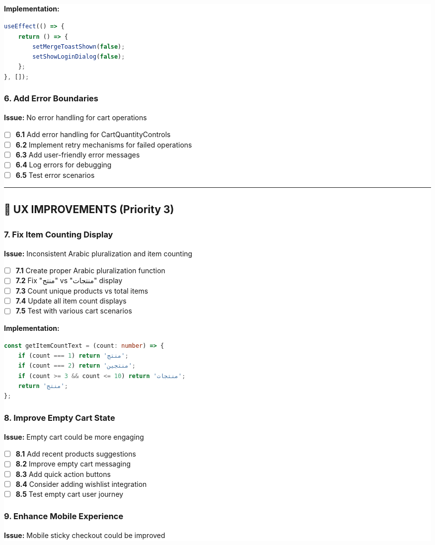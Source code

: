 **Implementation:**
```typescript
useEffect(() => {
    return () => {
        setMergeToastShown(false);
        setShowLoginDialog(false);
    };
}, []);
```

### 6. Add Error Boundaries
**Issue:** No error handling for cart operations

- [ ] **6.1** Add error handling for CartQuantityControls
- [ ] **6.2** Implement retry mechanisms for failed operations
- [ ] **6.3** Add user-friendly error messages
- [ ] **6.4** Log errors for debugging
- [ ] **6.5** Test error scenarios

---

## 🎨 UX IMPROVEMENTS (Priority 3)

### 7. Fix Item Counting Display
**Issue:** Inconsistent Arabic pluralization and item counting

- [ ] **7.1** Create proper Arabic pluralization function
- [ ] **7.2** Fix "منتج" vs "منتجات" display
- [ ] **7.3** Count unique products vs total items
- [ ] **7.4** Update all item count displays
- [ ] **7.5** Test with various cart scenarios

**Implementation:**
```typescript
const getItemCountText = (count: number) => {
    if (count === 1) return 'منتج';
    if (count === 2) return 'منتجين';
    if (count >= 3 && count <= 10) return 'منتجات';
    return 'منتج';
};
```

### 8. Improve Empty Cart State
**Issue:** Empty cart could be more engaging

- [ ] **8.1** Add recent products suggestions
- [ ] **8.2** Improve empty cart messaging
- [ ] **8.3** Add quick action buttons
- [ ] **8.4** Consider adding wishlist integration
- [ ] **8.5** Test empty cart user journey

### 9. Enhance Mobile Experience
**Issue:** Mobile sticky checkout could be improved
